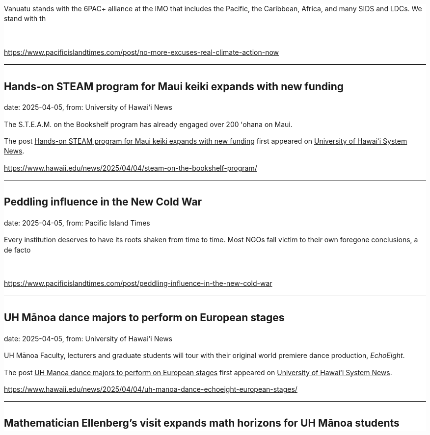 Vanuatu stands with the 6PAC+ alliance at the IMO that includes the Pacific, the Caribbean, Africa, and many SIDS and LDCs. We stand with th 

<br> 

<https://www.pacificislandtimes.com/post/no-more-excuses-real-climate-action-now>

---

## Hands-on STEAM program for Maui keiki expands with new funding

date: 2025-04-05, from: University of Hawaiʻi News

<p>The S.T.E.A.M. on the Bookshelf program has already engaged over 200 <span aria-label="ohana">&#699;ohana</span> on Maui.</p>
The post <a href="https://www.hawaii.edu/news/2025/04/04/steam-on-the-bookshelf-program/">Hands-on <abbr>STEAM</abbr> program for Maui keiki expands with new funding</a> first appeared on <a href="https://www.hawaii.edu/news">University of Hawaiʻi System News</a>. 

<br> 

<https://www.hawaii.edu/news/2025/04/04/steam-on-the-bookshelf-program/>

---

## Peddling influence in the New Cold War

date: 2025-04-05, from: Pacific Island Times

 Every institution deserves to have its roots shaken from time to time. Most NGOs fall victim to their own foregone conclusions, a de facto  

<br> 

<https://www.pacificislandtimes.com/post/peddling-influence-in-the-new-cold-war>

---

## UH Mānoa dance majors to perform on European stages

date: 2025-04-05, from: University of Hawaiʻi News

<p><abbr>UH</abbr> Mānoa Faculty, lecturers and graduate students will tour with their original world premiere dance production, <em>EchoEight</em>.</p>
The post <a href="https://www.hawaii.edu/news/2025/04/04/uh-manoa-dance-echoeight-european-stages/"><abbr>UH</abbr> Mānoa dance majors to perform on European stages</a> first appeared on <a href="https://www.hawaii.edu/news">University of Hawaiʻi System News</a>. 

<br> 

<https://www.hawaii.edu/news/2025/04/04/uh-manoa-dance-echoeight-european-stages/>

---

## Mathematician Ellenberg’s visit expands math horizons for UH Mānoa students
